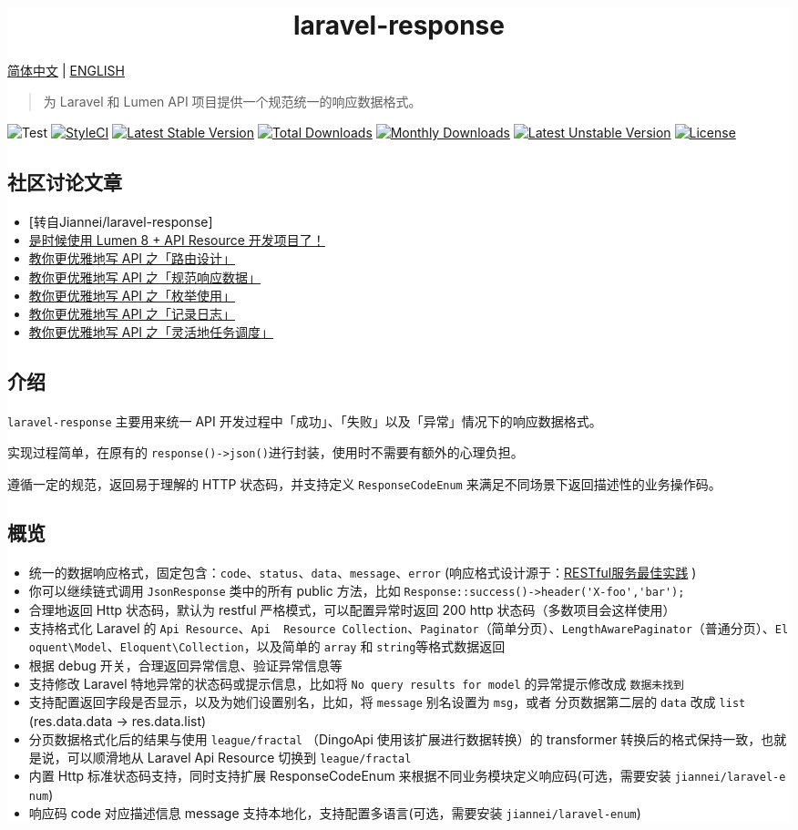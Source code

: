 <h1 align="center"> laravel-response </h1>

[简体中文](README.md) | [ENGLISH](README-EN.md)

> 为 Laravel 和 Lumen API 项目提供一个规范统一的响应数据格式。

![Test](https://github.com/Jiannei/laravel-response/workflows/Test/badge.svg)
[![StyleCI](https://github.styleci.io/repos/316969462/shield?branch=main)](https://github.styleci.io/repos/316969462?branch=main)
[![Latest Stable Version](http://poser.pugx.org/tomeet/laravel-response/v)](https://packagist.org/packages/tomeet/laravel-response)
[![Total Downloads](http://poser.pugx.org/tomeet/laravel-response/downloads)](https://packagist.org/packages/tomeet/laravel-response)
[![Monthly Downloads](http://poser.pugx.org/tomeet/laravel-response/d/monthly)](https://packagist.org/packages/tomeet/laravel-response)
[![Latest Unstable Version](http://poser.pugx.org/tomeet/laravel-response/v/unstable)](https://packagist.org/packages/tomeet/laravel-response)
[![License](http://poser.pugx.org/tomeet/laravel-response/license)](https://packagist.org/packages/tomeet/laravel-response)

## 社区讨论文章
- [转自Jiannei/laravel-response]
- [是时候使用 Lumen 8 + API Resource 开发项目了！](https://learnku.com/articles/45311)
- [教你更优雅地写 API 之「路由设计」](https://learnku.com/articles/45526)
- [教你更优雅地写 API 之「规范响应数据」](https://learnku.com/articles/52784)
- [教你更优雅地写 API 之「枚举使用」](https://learnku.com/articles/53015)
- [教你更优雅地写 API 之「记录日志」](https://learnku.com/articles/53669)
- [教你更优雅地写 API 之「灵活地任务调度」](https://learnku.com/articles/58403)

## 介绍

`laravel-response` 主要用来统一 API 开发过程中「成功」、「失败」以及「异常」情况下的响应数据格式。

实现过程简单，在原有的 `response()->json()`进行封装，使用时不需要有额外的心理负担。

遵循一定的规范，返回易于理解的 HTTP 状态码，并支持定义 `ResponseCodeEnum` 来满足不同场景下返回描述性的业务操作码。

## 概览

- 统一的数据响应格式，固定包含：`code`、`status`、`data`、`message`、`error` (响应格式设计源于：[RESTful服务最佳实践](https://www.cnblogs.com/jaxu/p/7908111.html#a_8_2) )
- 你可以继续链式调用 `JsonResponse` 类中的所有 public 方法，比如 `Response::success()->header('X-foo','bar');`
- 合理地返回 Http 状态码，默认为 restful 严格模式，可以配置异常时返回 200 http 状态码（多数项目会这样使用）
- 支持格式化 Laravel 的 `Api Resource`、`Api  Resource Collection`、`Paginator`（简单分页）、`LengthAwarePaginator`（普通分页）、`Eloquent\Model`、`Eloquent\Collection`，以及简单的 `array` 和 `string`等格式数据返回
- 根据 debug 开关，合理返回异常信息、验证异常信息等
- 支持修改 Laravel 特地异常的状态码或提示信息，比如将 `No query results for model` 的异常提示修改成 `数据未找到`
- 支持配置返回字段是否显示，以及为她们设置别名，比如，将 `message` 别名设置为 `msg`，或者 分页数据第二层的 `data` 改成 `list`(res.data.data -> res.data.list)
- 分页数据格式化后的结果与使用 `league/fractal` （DingoApi 使用该扩展进行数据转换）的 transformer 转换后的格式保持一致，也就是说，可以顺滑地从 Laravel Api Resource 切换到 `league/fractal`
- 内置 Http 标准状态码支持，同时支持扩展 ResponseCodeEnum 来根据不同业务模块定义响应码(可选，需要安装 `jiannei/laravel-enum`)
- 响应码 code 对应描述信息 message 支持本地化，支持配置多语言(可选，需要安装 `jiannei/laravel-enum`)
